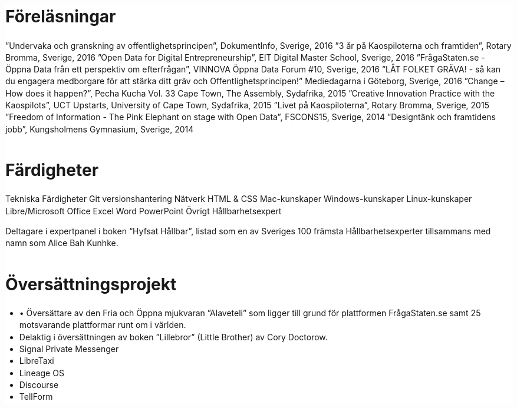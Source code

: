 # Föreläsningar
”Undervaka och granskning av offentlighetsprincipen”, DokumentInfo, Sverige, 2016
”3 år på Kaospiloterna och framtiden”, Rotary Bromma, Sverige, 2016
”Open Data for Digital Entrepreneurship”, EIT Digital Master School, Sverige, 2016
”FrågaStaten.se - Öppna Data från ett perspektiv om efterfrågan”, VINNOVA Öppna Data Forum #10, Sverige, 2016
”LÅT FOLKET GRÄVA! - så kan du engagera medborgare för att stärka ditt gräv och Offentlighetsprincipen!” Mediedagarna i Göteborg, Sverige, 2016
”Change – How does it happen?”, Pecha Kucha Vol. 33 Cape Town, The Assembly, Sydafrika, 2015
”Creative Innovation Practice with the Kaospilots”, UCT Upstarts, University of Cape Town, Sydafrika, 2015
”Livet på Kaospiloterna”, Rotary Bromma, Sverige, 2015
”Freedom of Information - The Pink Elephant on stage with Open Data”, FSCONS15, Sverige, 2014
”Designtänk och framtidens jobb”, Kungsholmens Gymnasium, Sverige, 2014

# Färdigheter

Tekniska Färdigheter
Git versionshantering
Nätverk
HTML & CSS
Mac-kunskaper
Windows-kunskaper
Linux-kunskaper
Libre/Microsoft Office 
Excel
Word
PowerPoint
Övrigt
Hållbarhetsexpert

Deltagare i expertpanel i boken “Hyfsat Hållbar”, listad som en av Sveriges 100 främsta Hållbarhetsexperter tillsammans med namn som Alice Bah Kunhke.

# Översättningsprojekt
- • Översättare av den Fria och Öppna mjukvaran ”Alaveteli” som ligger till grund för plattformen FrågaStaten.se samt 25 motsvarande plattformar runt om i världen.
- Delaktig i översättningen av boken ”Lillebror” (Little Brother) av Cory Doctorow.
- Signal Private Messenger
- LibreTaxi
- Lineage OS
- Discourse
- TellForm